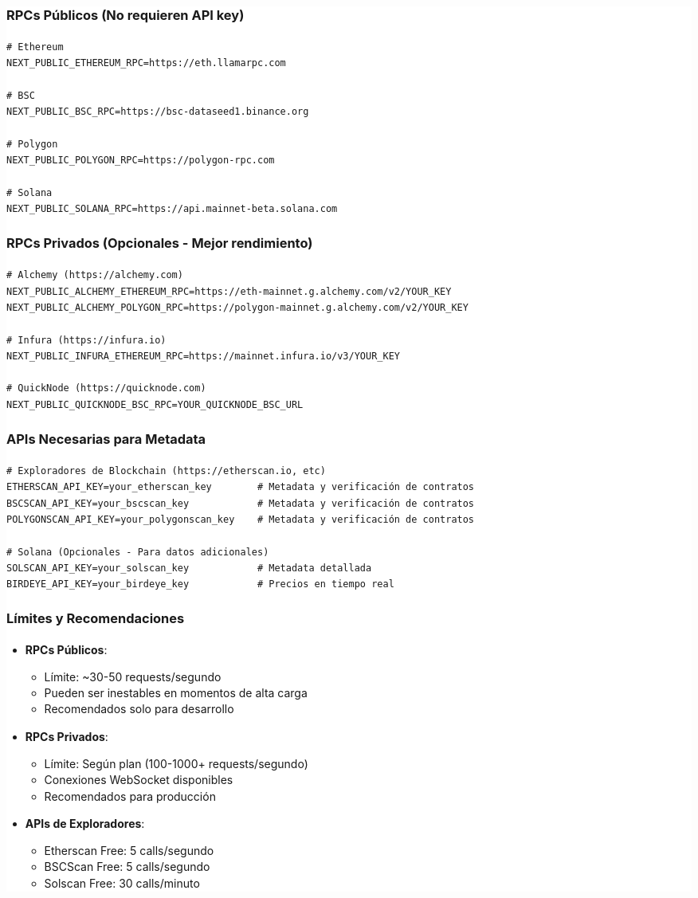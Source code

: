### RPCs Públicos (No requieren API key)
```env
# Ethereum
NEXT_PUBLIC_ETHEREUM_RPC=https://eth.llamarpc.com

# BSC
NEXT_PUBLIC_BSC_RPC=https://bsc-dataseed1.binance.org

# Polygon
NEXT_PUBLIC_POLYGON_RPC=https://polygon-rpc.com

# Solana
NEXT_PUBLIC_SOLANA_RPC=https://api.mainnet-beta.solana.com
```

### RPCs Privados (Opcionales - Mejor rendimiento)
```env
# Alchemy (https://alchemy.com)
NEXT_PUBLIC_ALCHEMY_ETHEREUM_RPC=https://eth-mainnet.g.alchemy.com/v2/YOUR_KEY
NEXT_PUBLIC_ALCHEMY_POLYGON_RPC=https://polygon-mainnet.g.alchemy.com/v2/YOUR_KEY

# Infura (https://infura.io)
NEXT_PUBLIC_INFURA_ETHEREUM_RPC=https://mainnet.infura.io/v3/YOUR_KEY

# QuickNode (https://quicknode.com)
NEXT_PUBLIC_QUICKNODE_BSC_RPC=YOUR_QUICKNODE_BSC_URL
```

### APIs Necesarias para Metadata
```env
# Exploradores de Blockchain (https://etherscan.io, etc)
ETHERSCAN_API_KEY=your_etherscan_key        # Metadata y verificación de contratos
BSCSCAN_API_KEY=your_bscscan_key            # Metadata y verificación de contratos
POLYGONSCAN_API_KEY=your_polygonscan_key    # Metadata y verificación de contratos

# Solana (Opcionales - Para datos adicionales)
SOLSCAN_API_KEY=your_solscan_key            # Metadata detallada
BIRDEYE_API_KEY=your_birdeye_key            # Precios en tiempo real
```

### Límites y Recomendaciones
- **RPCs Públicos**:
  - Límite: ~30-50 requests/segundo
  - Pueden ser inestables en momentos de alta carga
  - Recomendados solo para desarrollo

- **RPCs Privados**:
  - Límite: Según plan (100-1000+ requests/segundo)
  - Conexiones WebSocket disponibles
  - Recomendados para producción

- **APIs de Exploradores**:
  - Etherscan Free: 5 calls/segundo
  - BSCScan Free: 5 calls/segundo
  - Solscan Free: 30 calls/minuto
